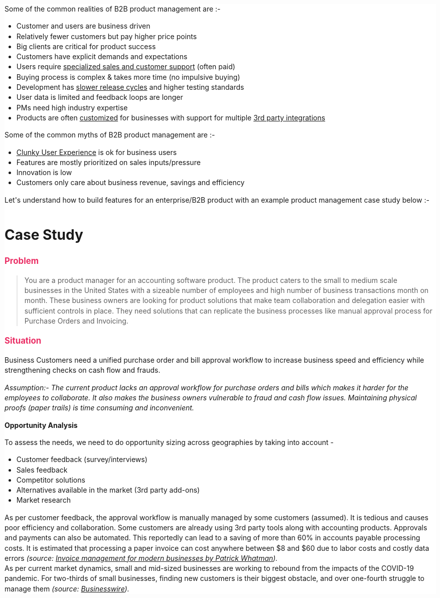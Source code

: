 Some of the common realities of B2B product management are :-
* Customer and users are business driven
* Relatively fewer customers but pay higher price points
* Big clients are critical for product success
* Customers have explicit demands and expectations
* Users require <u>specialized sales and customer support</u> (often paid)
* Buying process is complex & takes more time (no impulsive buying)
* Development has <u>slower release cycles</u> and higher testing standards
* User data is limited and feedback loops are longer
* PMs need high industry expertise
* Products are often <u>customized</u> for businesses with support for multiple <u>3rd party integrations</u>


Some of the common myths of B2B product management are :-
* <u>Clunky User Experience</u> is ok for business users
* Features are mostly prioritized on sales inputs/pressure
* Innovation is low
* Customers only care about business revenue, savings and efficiency

Let's understand how to build features for an enterprise/B2B product with an example product management case study below :-
# Case Study 
<p style="color: #EA2F65;font-size:120%"> <b>Problem</b></p>


> You are a product manager for an accounting software product. The product caters to the small to medium scale businesses in the United States with a sizeable number of employees and high number of business transactions month on month. These business owners are looking for product solutions that make team collaboration and delegation easier with sufficient controls in place. They need solutions that can replicate the business processes like manual approval process for Purchase Orders and Invoicing.

<p style="color: #EA2F65;font-size:120%"> <b>Situation</b></p>

Business Customers need a unified purchase order and bill approval workflow to increase business speed and efficiency while strengthening checks on cash flow and frauds.

<i>Assumption:- The current product lacks an approval workflow for purchase orders and bills which makes it harder for the employees to collaborate. It also makes the business owners vulnerable to fraud and cash flow issues. Maintaining physical proofs (paper trails) is time consuming and inconvenient. </i>

 <b>Opportunity Analysis</b>

To assess the needs, we need to do opportunity sizing across geographies by taking into account -
* Customer feedback (survey/interviews)
* Sales feedback
* Competitor solutions
* Alternatives available in the market (3rd party add-ons)
* Market research

As per customer feedback, the approval workflow is manually managed by some customers (assumed). It is tedious and causes poor efficiency and collaboration. Some customers are already using 3rd party tools along with accounting products. Approvals and payments can also be automated. This reportedly can lead to a saving of more than 60% in accounts payable processing costs. It is estimated that processing a paper invoice can cost anywhere between $8 and $60 due to labor costs and costly data errors <i>(source: [Invoice management for modern businesses by Patrick Whatman](https://blog.spendesk.com/en/invoice-management)). </i><br>
As per current market dynamics, small and mid-sized businesses are working to rebound from the impacts of the COVID-19 pandemic. For two-thirds of small businesses, finding new customers is their biggest obstacle, and over one-fourth struggle to manage them <i>(source: [Businesswire](https://www.businesswire.com/news/home/20211101005612/en/Intuit-Completes-Acquisition-of-Mailchimp)). </i>
